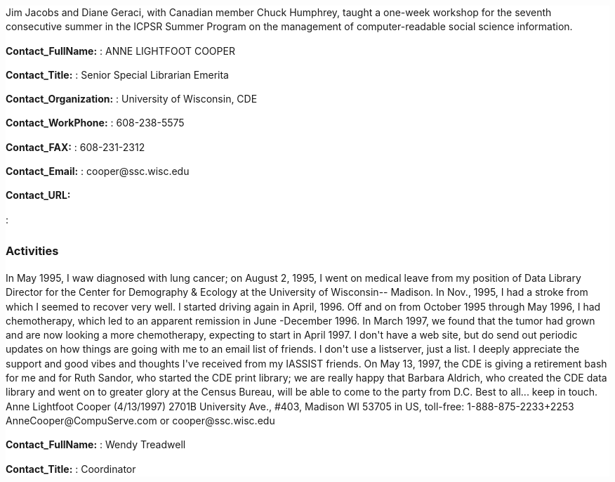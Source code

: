 Jim Jacobs and Diane Geraci, with Canadian member Chuck Humphrey, taught
a one-week workshop for the seventh consecutive summer in the ICPSR
Summer Program on the management of computer-readable social science
information.

**Contact\_FullName:** 
:   ANNE LIGHTFOOT COOPER

**Contact\_Title:** 
:   Senior Special Librarian Emerita

**Contact\_Organization:** 
:   University of Wisconsin, CDE

**Contact\_WorkPhone:** 
:   608-238-5575

**Contact\_FAX:** 
:   608-231-2312

**Contact\_Email:** 
:   cooper\@ssc.wisc.edu

**Contact\_URL:** 

:   

### Activities

In May 1995, I waw diagnosed with lung cancer; on August 2, 1995, I went
on medical leave from my position of Data Library Director for the
Center for Demography & Ecology at the University of Wisconsin\--
Madison. In Nov., 1995, I had a stroke from which I seemed to recover
very well. I started driving again in April, 1996. Off and on from
October 1995 through May 1996, I had chemotherapy, which led to an
apparent remission in June -December 1996. In March 1997, we found that
the tumor had grown and are now looking a more chemotherapy, expecting
to start in April 1997. I don\'t have a web site, but do send out
periodic updates on how things are going with me to an email list of
friends. I don\'t use a listserver, just a list. I deeply appreciate the
support and good vibes and thoughts I\'ve received from my IASSIST
friends. On May 13, 1997, the CDE is giving a retirement bash for me and
for Ruth Sandor, who started the CDE print library; we are really happy
that Barbara Aldrich, who created the CDE data library and went on to
greater glory at the Census Bureau, will be able to come to the party
from D.C. Best to all\... keep in touch. Anne Lightfoot Cooper
(4/13/1997) 2701B University Ave., \#403, Madison WI 53705 in US,
toll-free: 1-888-875-2233+2253 AnneCooper\@CompuServe.com or
cooper\@ssc.wisc.edu

**Contact\_FullName:** 
:   Wendy Treadwell

**Contact\_Title:** 
:   Coordinator
